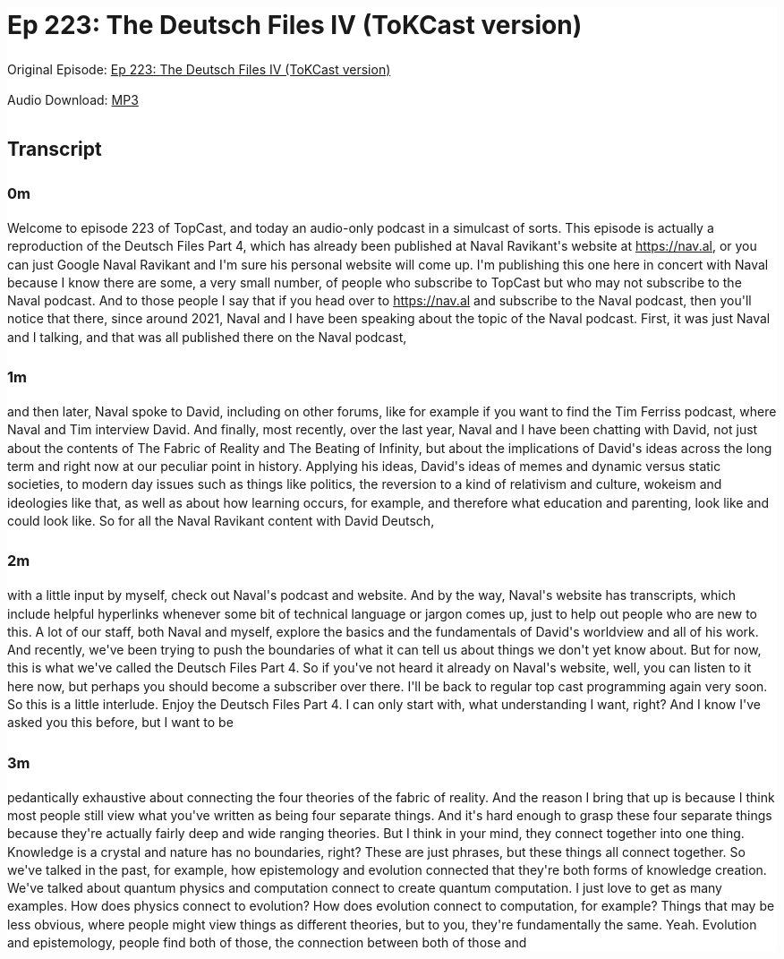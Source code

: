 # Ep 223: The Deutsch Files IV (ToKCast version)

Original Episode: [Ep 223: The Deutsch Files IV (ToKCast version)](https://www.podbean.com/site/EpisodeDownload/PB170D6913BR5K)

Audio Download: [MP3](https://mcdn.podbean.com/mf/download/fn7ye6r84ccwhxze/ToKCast_Version_Deutsch_Filesar584.mp3)

## Transcript

### 0m

Welcome to episode 223 of TopCast, and today an audio-only podcast in a simulcast of sorts. This episode is actually a reproduction of the Deutsch Files Part 4, which has already been published at Naval Ravikant's website at https://nav.al, or you can just Google Naval Ravikant and I'm sure his personal website will come up. I'm publishing this one here in concert with Naval because I know there are some, a very small number, of people who subscribe to TopCast but who may not subscribe to the Naval podcast. And to those people I say that if you head over to https://nav.al and subscribe to the Naval podcast, then you'll notice that there, since around 2021, Naval and I have been speaking about the topic of the Naval podcast. First, it was just Naval and I talking, and that was all published there on the Naval podcast,

### 1m

and then later, Naval spoke to David, including on other forums, like for example if you want to find the Tim Ferriss podcast, where Naval and Tim interview David. And finally, most recently, over the last year, Naval and I have been chatting with David, not just about the contents of The Fabric of Reality and The Beating of Infinity, but about the implications of David's ideas across the long term and right now at our peculiar point in history. Applying his ideas, David's ideas of memes and dynamic versus static societies, to modern day issues such as things like politics, the reversion to a kind of relativism and culture, wokeism and ideologies like that, as well as about how learning occurs, for example, and therefore what education and parenting, look like and could look like. So for all the Naval Ravikant content with David Deutsch,

### 2m

with a little input by myself, check out Naval's podcast and website. And by the way, Naval's website has transcripts, which include helpful hyperlinks whenever some bit of technical language or jargon comes up, just to help out people who are new to this. A lot of our staff, both Naval and myself, explore the basics and the fundamentals of David's worldview and all of his work. And recently, we've been trying to push the boundaries of what it can tell us about things we don't yet know about. But for now, this is what we've called the Deutsch Files Part 4. So if you've not heard it already on Naval's website, well, you can listen to it here now, but perhaps you should become a subscriber over there. I'll be back to regular top cast programming again very soon. So this is a little interlude. Enjoy the Deutsch Files Part 4. I can only start with, what understanding I want, right? And I know I've asked you this before, but I want to be

### 3m

pedantically exhaustive about connecting the four theories of the fabric of reality. And the reason I bring that up is because I think most people still view what you've written as being four separate things. And it's hard enough to grasp these four separate things because they're actually fairly deep and wide ranging theories. But I think in your mind, they connect together into one thing. Knowledge is a crystal and nature has no boundaries, right? These are just phrases, but these things all connect together. So we've talked in the past, for example, how epistemology and evolution connected that they're both forms of knowledge creation. We've talked about quantum physics and computation connect to create quantum computation. I just love to get as many examples. How does physics connect to evolution? How does evolution connect to computation, for example? Things that may be less obvious, where people might view things as different theories, but to you, they're fundamentally the same. Yeah. Evolution and epistemology, people find both of those, the connection between both of those and
